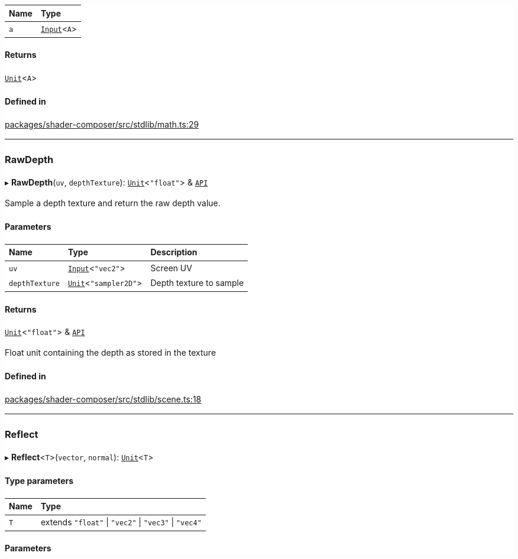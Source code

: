| Name | Type |
| :------ | :------ |
| `a` | [`Input`](modules.md#input)<`A`\> |

#### Returns

[`Unit`](modules.md#unit-1)<`A`\>

#### Defined in

[packages/shader-composer/src/stdlib/math.ts:29](https://github.com/hmans/shader-composer/blob/7343f16/packages/shader-composer/src/stdlib/math.ts#L29)

___

### RawDepth

▸ **RawDepth**(`uv`, `depthTexture`): [`Unit`](modules.md#unit-1)<``"float"``\> & [`API`](modules.md#api)

Sample a depth texture and return the raw depth value.

#### Parameters

| Name | Type | Description |
| :------ | :------ | :------ |
| `uv` | [`Input`](modules.md#input)<``"vec2"``\> | Screen UV |
| `depthTexture` | [`Unit`](modules.md#unit-1)<``"sampler2D"``\> | Depth texture to sample |

#### Returns

[`Unit`](modules.md#unit-1)<``"float"``\> & [`API`](modules.md#api)

Float unit containing the depth as stored in the texture

#### Defined in

[packages/shader-composer/src/stdlib/scene.ts:18](https://github.com/hmans/shader-composer/blob/7343f16/packages/shader-composer/src/stdlib/scene.ts#L18)

___

### Reflect

▸ **Reflect**<`T`\>(`vector`, `normal`): [`Unit`](modules.md#unit-1)<`T`\>

#### Type parameters

| Name | Type |
| :------ | :------ |
| `T` | extends ``"float"`` \| ``"vec2"`` \| ``"vec3"`` \| ``"vec4"`` |

#### Parameters
